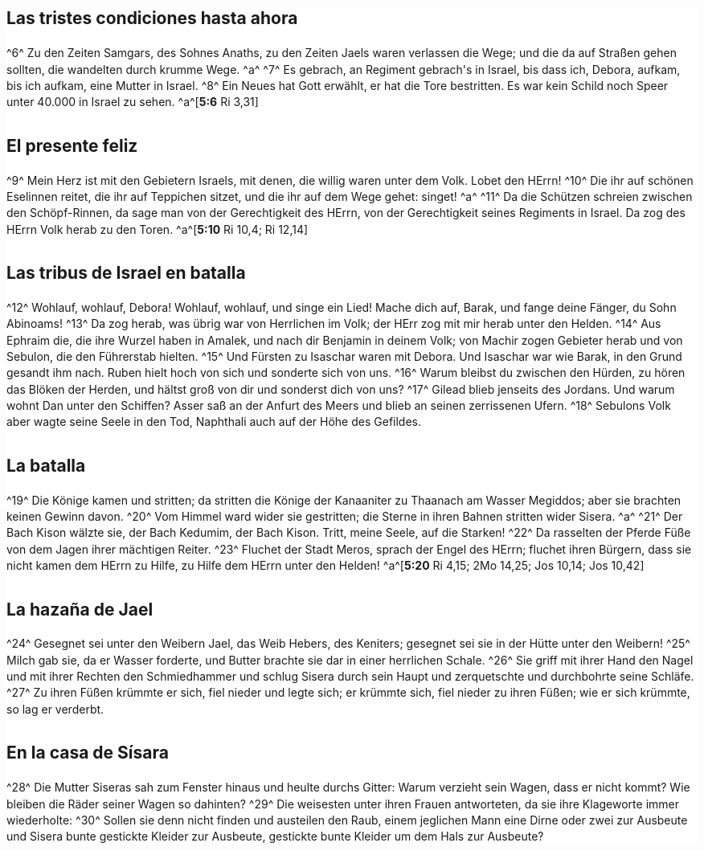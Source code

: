 ## Las tristes condiciones hasta ahora
^6^ Zu den Zeiten Samgars, des Sohnes Anaths, zu den Zeiten Jaels waren verlassen die Wege; und die da auf Straßen gehen sollten, die wandelten durch krumme Wege. ^a^ ^7^ Es gebrach, an Regiment gebrach's in Israel, bis dass ich, Debora, aufkam, bis ich aufkam, eine Mutter in Israel. ^8^ Ein Neues hat Gott erwählt, er hat die Tore bestritten. Es war kein Schild noch Speer unter 40.000 in Israel zu sehen.
^a^[**5:6** Ri 3,31]

## El presente feliz
^9^ Mein Herz ist mit den Gebietern Israels, mit denen, die willig waren unter dem Volk. Lobet den HErrn! ^10^ Die ihr auf schönen Eselinnen reitet, die ihr auf Teppichen sitzet, und die ihr auf dem Wege gehet: singet! ^a^ ^11^ Da die Schützen schreien zwischen den Schöpf-Rinnen, da sage man von der Gerechtigkeit des HErrn, von der Gerechtigkeit seines Regiments in Israel. Da zog des HErrn Volk herab zu den Toren.
^a^[**5:10** Ri 10,4; Ri 12,14]

## Las tribus de Israel en batalla
^12^ Wohlauf, wohlauf, Debora! Wohlauf, wohlauf, und singe ein Lied! Mache dich auf, Barak, und fange deine Fänger, du Sohn Abinoams! ^13^ Da zog herab, was übrig war von Herrlichen im Volk; der HErr zog mit mir herab unter den Helden. ^14^ Aus Ephraim die, die ihre Wurzel haben in Amalek, und nach dir Benjamin in deinem Volk; von Machir zogen Gebieter herab und von Sebulon, die den Führerstab hielten. ^15^ Und Fürsten zu Isaschar waren mit Debora. Und Isaschar war wie Barak, in den Grund gesandt ihm nach. Ruben hielt hoch von sich und sonderte sich von uns. ^16^ Warum bleibst du zwischen den Hürden, zu hören das Blöken der Herden, und hältst groß von dir und sonderst dich von uns? ^17^ Gilead blieb jenseits des Jordans. Und warum wohnt Dan unter den Schiffen? Asser saß an der Anfurt des Meers und blieb an seinen zerrissenen Ufern. ^18^ Sebulons Volk aber wagte seine Seele in den Tod, Naphthali auch auf der Höhe des Gefildes. 

## La batalla
^19^ Die Könige kamen und stritten; da stritten die Könige der Kanaaniter zu Thaanach am Wasser Megiddos; aber sie brachten keinen Gewinn davon. ^20^ Vom Himmel ward wider sie gestritten; die Sterne in ihren Bahnen stritten wider Sisera. ^a^ ^21^ Der Bach Kison wälzte sie, der Bach Kedumim, der Bach Kison. Tritt, meine Seele, auf die Starken! ^22^ Da rasselten der Pferde Füße von dem Jagen ihrer mächtigen Reiter. ^23^ Fluchet der Stadt Meros, sprach der Engel des HErrn; fluchet ihren Bürgern, dass sie nicht kamen dem HErrn zu Hilfe, zu Hilfe dem HErrn unter den Helden!
^a^[**5:20** Ri 4,15; 2Mo 14,25; Jos 10,14; Jos 10,42]

## La hazaña de Jael
^24^ Gesegnet sei unter den Weibern Jael, das Weib Hebers, des Keniters; gesegnet sei sie in der Hütte unter den Weibern! ^25^ Milch gab sie, da er Wasser forderte, und Butter brachte sie dar in einer herrlichen Schale. ^26^ Sie griff mit ihrer Hand den Nagel und mit ihrer Rechten den Schmiedhammer und schlug Sisera durch sein Haupt und zerquetschte und durchbohrte seine Schläfe. ^27^ Zu ihren Füßen krümmte er sich, fiel nieder und legte sich; er krümmte sich, fiel nieder zu ihren Füßen; wie er sich krümmte, so lag er verderbt. 

## En la casa de Sísara
^28^ Die Mutter Siseras sah zum Fenster hinaus und heulte durchs Gitter: Warum verzieht sein Wagen, dass er nicht kommt? Wie bleiben die Räder seiner Wagen so dahinten? ^29^ Die weisesten unter ihren Frauen antworteten, da sie ihre Klageworte immer wiederholte: ^30^ Sollen sie denn nicht finden und austeilen den Raub, einem jeglichen Mann eine Dirne oder zwei zur Ausbeute und Sisera bunte gestickte Kleider zur Ausbeute, gestickte bunte Kleider um dem Hals zur Ausbeute? 
